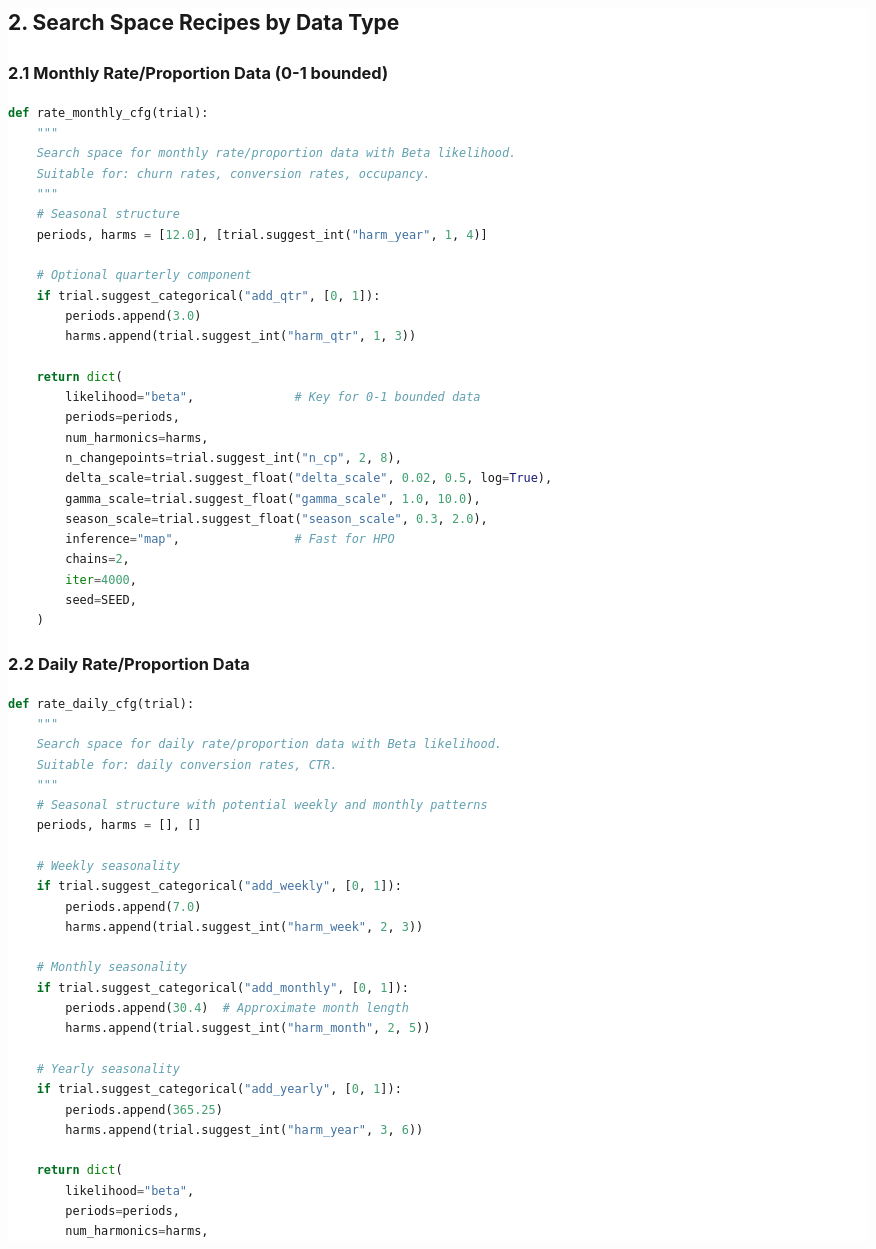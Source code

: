 ## 2. Search Space Recipes by Data Type

### 2.1 Monthly Rate/Proportion Data (0-1 bounded)

```python
def rate_monthly_cfg(trial):
    """
    Search space for monthly rate/proportion data with Beta likelihood.
    Suitable for: churn rates, conversion rates, occupancy.
    """
    # Seasonal structure
    periods, harms = [12.0], [trial.suggest_int("harm_year", 1, 4)]
    
    # Optional quarterly component
    if trial.suggest_categorical("add_qtr", [0, 1]):
        periods.append(3.0)
        harms.append(trial.suggest_int("harm_qtr", 1, 3))
    
    return dict(
        likelihood="beta",              # Key for 0-1 bounded data
        periods=periods,
        num_harmonics=harms,
        n_changepoints=trial.suggest_int("n_cp", 2, 8),
        delta_scale=trial.suggest_float("delta_scale", 0.02, 0.5, log=True),
        gamma_scale=trial.suggest_float("gamma_scale", 1.0, 10.0),
        season_scale=trial.suggest_float("season_scale", 0.3, 2.0),
        inference="map",                # Fast for HPO
        chains=2,
        iter=4000,
        seed=SEED,
    )
```

### 2.2 Daily Rate/Proportion Data

```python
def rate_daily_cfg(trial):
    """
    Search space for daily rate/proportion data with Beta likelihood.
    Suitable for: daily conversion rates, CTR.
    """
    # Seasonal structure with potential weekly and monthly patterns
    periods, harms = [], []
    
    # Weekly seasonality
    if trial.suggest_categorical("add_weekly", [0, 1]):
        periods.append(7.0)
        harms.append(trial.suggest_int("harm_week", 2, 3))
    
    # Monthly seasonality
    if trial.suggest_categorical("add_monthly", [0, 1]):
        periods.append(30.4)  # Approximate month length
        harms.append(trial.suggest_int("harm_month", 2, 5))
    
    # Yearly seasonality
    if trial.suggest_categorical("add_yearly", [0, 1]):
        periods.append(365.25)
        harms.append(trial.suggest_int("harm_year", 3, 6))
    
    return dict(
        likelihood="beta",
        periods=periods,
        num_harmonics=harms,
```